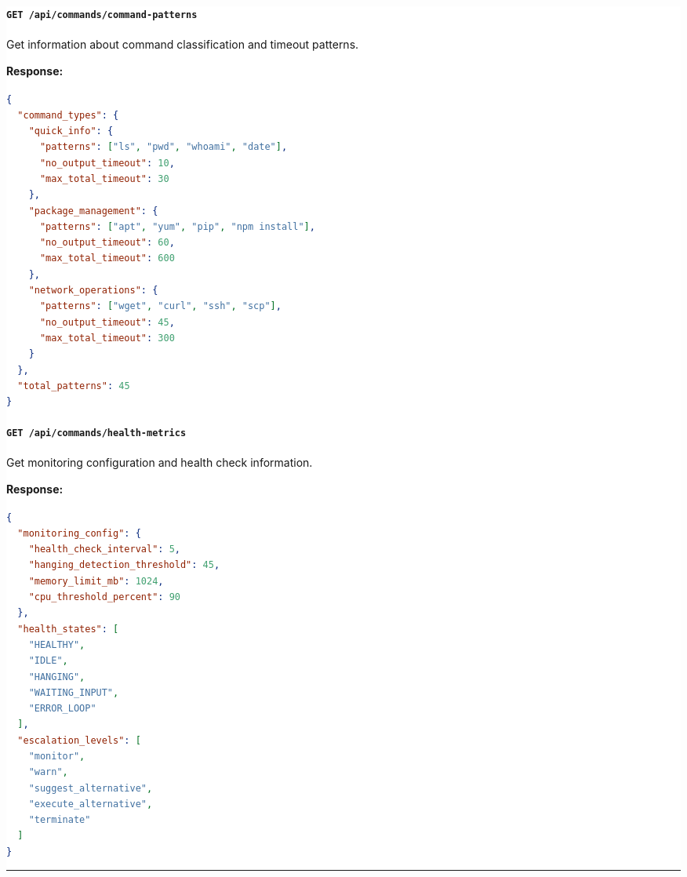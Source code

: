#### `GET /api/commands/command-patterns`
Get information about command classification and timeout patterns.

**Response:**
```json
{
  "command_types": {
    "quick_info": {
      "patterns": ["ls", "pwd", "whoami", "date"],
      "no_output_timeout": 10,
      "max_total_timeout": 30
    },
    "package_management": {
      "patterns": ["apt", "yum", "pip", "npm install"],
      "no_output_timeout": 60,
      "max_total_timeout": 600
    },
    "network_operations": {
      "patterns": ["wget", "curl", "ssh", "scp"],
      "no_output_timeout": 45,
      "max_total_timeout": 300
    }
  },
  "total_patterns": 45
}
```

#### `GET /api/commands/health-metrics`
Get monitoring configuration and health check information.

**Response:**
```json
{
  "monitoring_config": {
    "health_check_interval": 5,
    "hanging_detection_threshold": 45,
    "memory_limit_mb": 1024,
    "cpu_threshold_percent": 90
  },
  "health_states": [
    "HEALTHY",
    "IDLE", 
    "HANGING",
    "WAITING_INPUT",
    "ERROR_LOOP"
  ],
  "escalation_levels": [
    "monitor",
    "warn", 
    "suggest_alternative",
    "execute_alternative",
    "terminate"
  ]
}
```

---